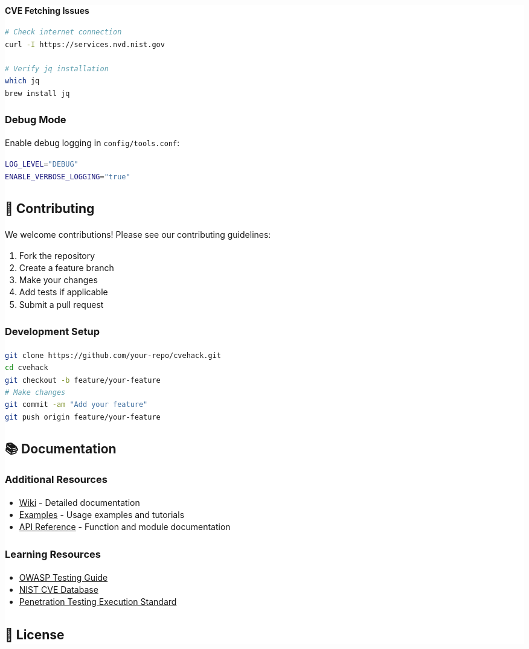 **CVE Fetching Issues**
```bash
# Check internet connection
curl -I https://services.nvd.nist.gov

# Verify jq installation
which jq
brew install jq
```

### Debug Mode
Enable debug logging in `config/tools.conf`:
```bash
LOG_LEVEL="DEBUG"
ENABLE_VERBOSE_LOGGING="true"
```

## 🤝 Contributing

We welcome contributions! Please see our contributing guidelines:

1. Fork the repository
2. Create a feature branch
3. Make your changes
4. Add tests if applicable
5. Submit a pull request

### Development Setup
```bash
git clone https://github.com/your-repo/cvehack.git
cd cvehack
git checkout -b feature/your-feature
# Make changes
git commit -am "Add your feature"
git push origin feature/your-feature
```

## 📚 Documentation

### Additional Resources
- [Wiki](https://github.com/your-repo/cvehack/wiki) - Detailed documentation
- [Examples](examples/) - Usage examples and tutorials
- [API Reference](docs/api.md) - Function and module documentation

### Learning Resources
- [OWASP Testing Guide](https://owasp.org/www-project-web-security-testing-guide/)
- [NIST CVE Database](https://nvd.nist.gov/)
- [Penetration Testing Execution Standard](http://www.pentest-standard.org/)

## 📄 License
